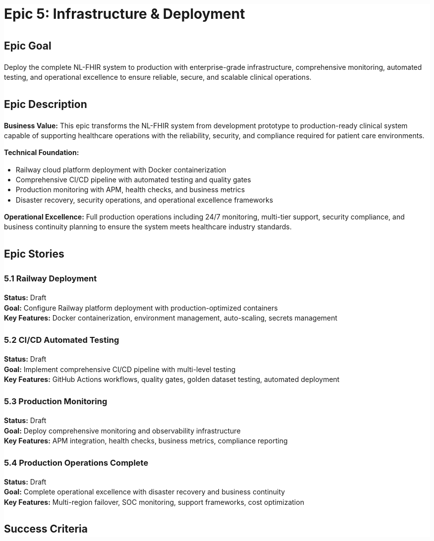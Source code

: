 # Epic 5: Infrastructure & Deployment

## Epic Goal

Deploy the complete NL-FHIR system to production with enterprise-grade infrastructure, comprehensive monitoring, automated testing, and operational excellence to ensure reliable, secure, and scalable clinical operations.

## Epic Description

**Business Value:**
This epic transforms the NL-FHIR system from development prototype to production-ready clinical system capable of supporting healthcare operations with the reliability, security, and compliance required for patient care environments.

**Technical Foundation:**
- Railway cloud platform deployment with Docker containerization
- Comprehensive CI/CD pipeline with automated testing and quality gates
- Production monitoring with APM, health checks, and business metrics
- Disaster recovery, security operations, and operational excellence frameworks

**Operational Excellence:**
Full production operations including 24/7 monitoring, multi-tier support, security compliance, and business continuity planning to ensure the system meets healthcare industry standards.

## Epic Stories

### 5.1 Railway Deployment  
**Status:** Draft  
**Goal:** Configure Railway platform deployment with production-optimized containers  
**Key Features:** Docker containerization, environment management, auto-scaling, secrets management

### 5.2 CI/CD Automated Testing
**Status:** Draft  
**Goal:** Implement comprehensive CI/CD pipeline with multi-level testing  
**Key Features:** GitHub Actions workflows, quality gates, golden dataset testing, automated deployment

### 5.3 Production Monitoring
**Status:** Draft  
**Goal:** Deploy comprehensive monitoring and observability infrastructure  
**Key Features:** APM integration, health checks, business metrics, compliance reporting

### 5.4 Production Operations Complete
**Status:** Draft  
**Goal:** Complete operational excellence with disaster recovery and business continuity  
**Key Features:** Multi-region failover, SOC monitoring, support frameworks, cost optimization

## Success Criteria
